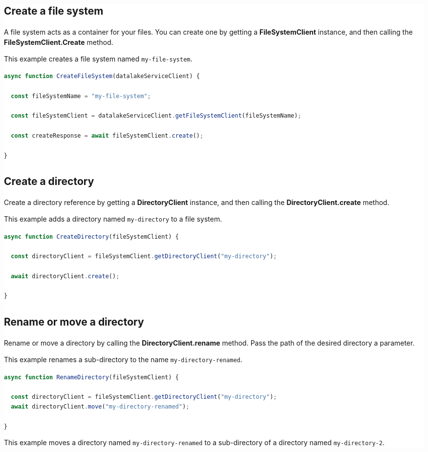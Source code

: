 ## Create a file system

A file system acts as a container for your files. You can create one by getting a **FileSystemClient** instance, and then calling the **FileSystemClient.Create** method.

This example creates a file system named `my-file-system`. 

```javascript
async function CreateFileSystem(datalakeServiceClient) {

  const fileSystemName = "my-file-system";
  
  const fileSystemClient = datalakeServiceClient.getFileSystemClient(fileSystemName);

  const createResponse = await fileSystemClient.create();
        
}
```

## Create a directory

Create a directory reference by getting a **DirectoryClient** instance, and then calling the **DirectoryClient.create** method.

This example adds a directory named `my-directory` to a file system. 

```javascript
async function CreateDirectory(fileSystemClient) {
   
  const directoryClient = fileSystemClient.getDirectoryClient("my-directory");
  
  await directoryClient.create();

}
```

## Rename or move a directory

Rename or move a directory by calling the **DirectoryClient.rename** method. Pass the path of the desired directory a parameter. 

This example renames a sub-directory to the name `my-directory-renamed`.

```javascript
async function RenameDirectory(fileSystemClient) {

  const directoryClient = fileSystemClient.getDirectoryClient("my-directory"); 
  await directoryClient.move("my-directory-renamed");

}
```

This example moves a directory named `my-directory-renamed` to a sub-directory of a directory named `my-directory-2`. 
